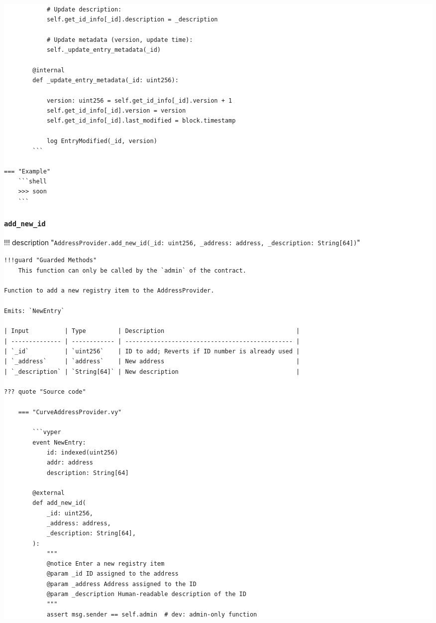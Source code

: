                 # Update description:
                self.get_id_info[_id].description = _description

                # Update metadata (version, update time):
                self._update_entry_metadata(_id)

            @internal
            def _update_entry_metadata(_id: uint256):

                version: uint256 = self.get_id_info[_id].version + 1
                self.get_id_info[_id].version = version
                self.get_id_info[_id].last_modified = block.timestamp

                log EntryModified(_id, version)
            ```

    === "Example"
        ```shell
        >>> soon
        ```


### `add_new_id`
!!! description "`AddressProvider.add_new_id(_id: uint256, _address: address, _description: String[64])`"

    !!!guard "Guarded Methods"
        This function can only be called by the `admin` of the contract.

    Function to add a new registry item to the AddressProvider. 

    Emits: `NewEntry`

    | Input          | Type         | Description                                     |
    | -------------- | ------------ | ----------------------------------------------- |
    | `_id`          | `uint256`    | ID to add; Reverts if ID number is already used |
    | `_address`     | `address`    | New address                                     |
    | `_description` | `String[64]` | New description                                 |

    ??? quote "Source code"

        === "CurveAddressProvider.vy"

            ```vyper 
            event NewEntry:
                id: indexed(uint256)
                addr: address
                description: String[64]

            @external
            def add_new_id(
                _id: uint256,
                _address: address,
                _description: String[64],
            ):
                """
                @notice Enter a new registry item
                @param _id ID assigned to the address
                @param _address Address assigned to the ID
                @param _description Human-readable description of the ID
                """
                assert msg.sender == self.admin  # dev: admin-only function
                